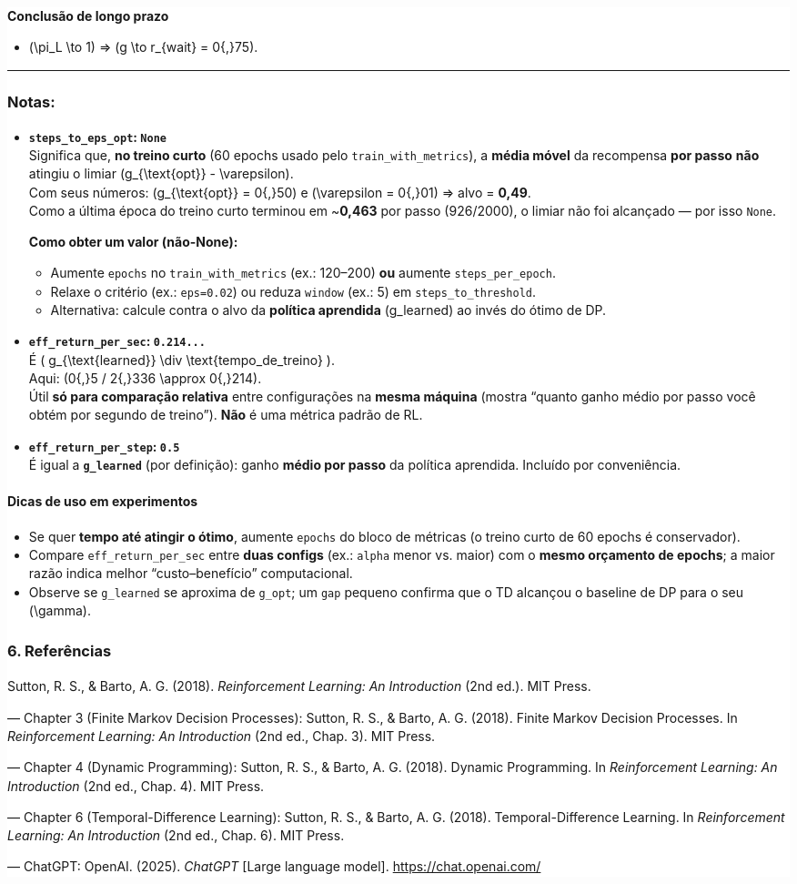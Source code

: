 **Conclusão de longo prazo**
- \(\pi_L \to 1\)  ⇒  \(g \to r_{wait} = 0{,}75\).

---

### Notas:

- **`steps_to_eps_opt`: `None`**  
  Significa que, **no treino curto** (60 epochs usado pelo `train_with_metrics`), a **média móvel** da recompensa **por passo** **não** atingiu o limiar \(g_{\text{opt}} - \varepsilon\).  
  Com seus números: \(g_{\text{opt}} = 0{,}50\) e \(\varepsilon = 0{,}01\) ⇒ alvo = **0,49**.  
  Como a última época do treino curto terminou em ~**0,463** por passo (926/2000), o limiar não foi alcançado — por isso `None`.

  **Como obter um valor (não-None):**
  - Aumente `epochs` no `train_with_metrics` (ex.: 120–200) **ou** aumente `steps_per_epoch`.
  - Relaxe o critério (ex.: `eps=0.02`) ou reduza `window` (ex.: 5) em `steps_to_threshold`.
  - Alternativa: calcule contra o alvo da **política aprendida** (g_learned) ao invés do ótimo de DP.

- **`eff_return_per_sec`: `0.214...`**  
  É \( g_{\text{learned}} \div \text{tempo\_de\_treino} \).  
  Aqui: \(0{,}5 / 2{,}336 \approx 0{,}214\).  
  Útil **só para comparação relativa** entre configurações na **mesma máquina** (mostra “quanto ganho médio por passo você obtém por segundo de treino”). **Não** é uma métrica padrão de RL.

- **`eff_return_per_step`: `0.5`**  
  É igual a **`g_learned`** (por definição): ganho **médio por passo** da política aprendida. Incluído por conveniência.


#### Dicas de uso em experimentos
- Se quer **tempo até atingir o ótimo**, aumente `epochs` do bloco de métricas (o treino curto de 60 epochs é conservador).  
- Compare `eff_return_per_sec` entre **duas configs** (ex.: `alpha` menor vs. maior) com o **mesmo orçamento de epochs**; a maior razão indica melhor “custo–benefício” computacional.  
- Observe se `g_learned` se aproxima de `g_opt`; um `gap` pequeno confirma que o TD alcançou o baseline de DP para o seu \(\gamma\).

### 6. Referências

Sutton, R. S., & Barto, A. G. (2018). *Reinforcement Learning: An Introduction* (2nd ed.). MIT Press.

— Chapter 3 (Finite Markov Decision Processes):
Sutton, R. S., & Barto, A. G. (2018). Finite Markov Decision Processes. In *Reinforcement Learning: An Introduction* (2nd ed., Chap. 3). MIT Press.

— Chapter 4 (Dynamic Programming):
Sutton, R. S., & Barto, A. G. (2018). Dynamic Programming. In *Reinforcement Learning: An Introduction* (2nd ed., Chap. 4). MIT Press.

— Chapter 6 (Temporal-Difference Learning):
Sutton, R. S., & Barto, A. G. (2018). Temporal-Difference Learning. In *Reinforcement Learning: An Introduction* (2nd ed., Chap. 6). MIT Press.

— ChatGPT:
OpenAI. (2025). *ChatGPT* [Large language model]. https://chat.openai.com/



